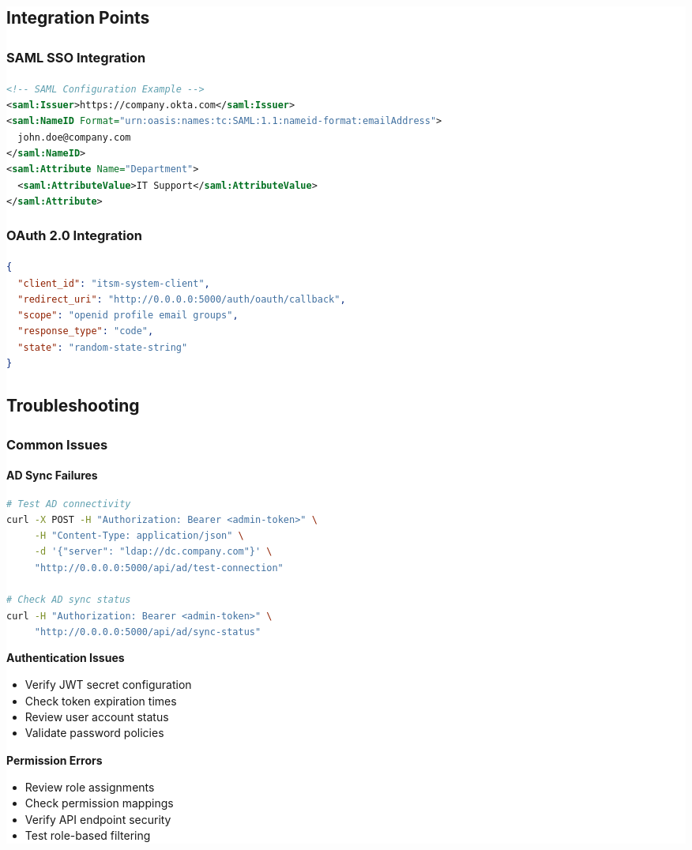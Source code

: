 ## Integration Points

### SAML SSO Integration
```xml
<!-- SAML Configuration Example -->
<saml:Issuer>https://company.okta.com</saml:Issuer>
<saml:NameID Format="urn:oasis:names:tc:SAML:1.1:nameid-format:emailAddress">
  john.doe@company.com
</saml:NameID>
<saml:Attribute Name="Department">
  <saml:AttributeValue>IT Support</saml:AttributeValue>
</saml:Attribute>
```

### OAuth 2.0 Integration
```json
{
  "client_id": "itsm-system-client",
  "redirect_uri": "http://0.0.0.0:5000/auth/oauth/callback",
  "scope": "openid profile email groups",
  "response_type": "code",
  "state": "random-state-string"
}
```

## Troubleshooting

### Common Issues

**AD Sync Failures**
```bash
# Test AD connectivity
curl -X POST -H "Authorization: Bearer <admin-token>" \
     -H "Content-Type: application/json" \
     -d '{"server": "ldap://dc.company.com"}' \
     "http://0.0.0.0:5000/api/ad/test-connection"

# Check AD sync status
curl -H "Authorization: Bearer <admin-token>" \
     "http://0.0.0.0:5000/api/ad/sync-status"
```

**Authentication Issues**
- Verify JWT secret configuration
- Check token expiration times
- Review user account status
- Validate password policies

**Permission Errors**
- Review role assignments
- Check permission mappings
- Verify API endpoint security
- Test role-based filtering
